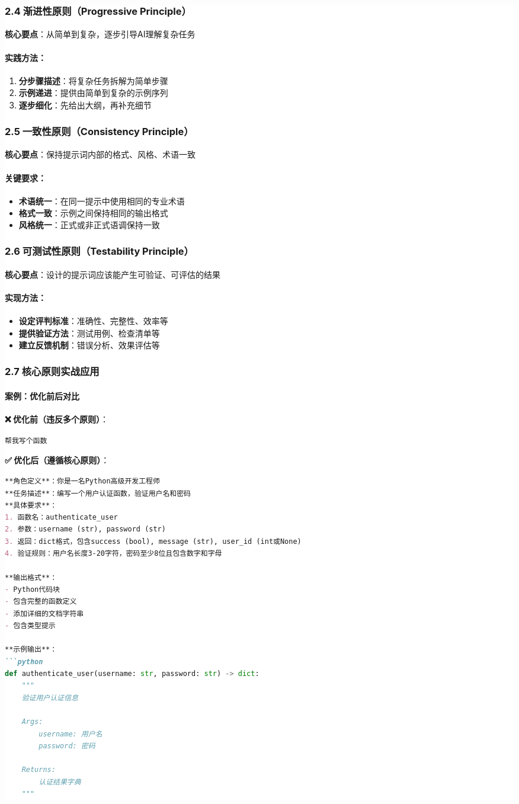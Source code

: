 ### 2.4 渐进性原则（Progressive Principle）

**核心要点**：从简单到复杂，逐步引导AI理解复杂任务

#### 实践方法：
1. **分步骤描述**：将复杂任务拆解为简单步骤
2. **示例递进**：提供由简单到复杂的示例序列
3. **逐步细化**：先给出大纲，再补充细节

### 2.5 一致性原则（Consistency Principle）

**核心要点**：保持提示词内部的格式、风格、术语一致

#### 关键要求：
- **术语统一**：在同一提示中使用相同的专业术语
- **格式一致**：示例之间保持相同的输出格式
- **风格统一**：正式或非正式语调保持一致

### 2.6 可测试性原则（Testability Principle）

**核心要点**：设计的提示词应该能产生可验证、可评估的结果

#### 实现方法：
- **设定评判标准**：准确性、完整性、效率等
- **提供验证方法**：测试用例、检查清单等
- **建立反馈机制**：错误分析、效果评估等

### 2.7 核心原则实战应用

#### 案例：优化前后对比

**❌ 优化前（违反多个原则）**：
```markdown
帮我写个函数
```

**✅ 优化后（遵循核心原则）**：
```markdown
**角色定义**：你是一名Python高级开发工程师
**任务描述**：编写一个用户认证函数，验证用户名和密码
**具体要求**：
1. 函数名：authenticate_user
2. 参数：username (str), password (str)
3. 返回：dict格式，包含success (bool), message (str), user_id (int或None)
4. 验证规则：用户名长度3-20字符，密码至少8位且包含数字和字母

**输出格式**：
- Python代码块
- 包含完整的函数定义
- 添加详细的文档字符串
- 包含类型提示

**示例输出**：
```python
def authenticate_user(username: str, password: str) -> dict:
    """
    验证用户认证信息
    
    Args:
        username: 用户名
        password: 密码
    
    Returns:
        认证结果字典
    """
```